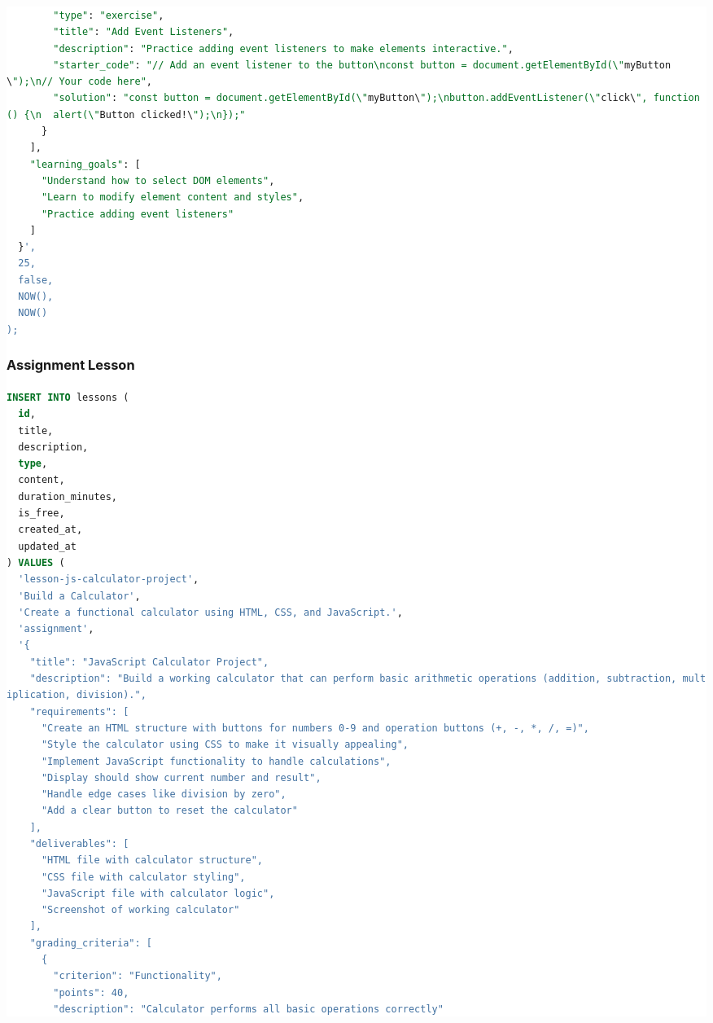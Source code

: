 ```sql
        "type": "exercise",
        "title": "Add Event Listeners",
        "description": "Practice adding event listeners to make elements interactive.",
        "starter_code": "// Add an event listener to the button\nconst button = document.getElementById(\"myButton\");\n// Your code here",
        "solution": "const button = document.getElementById(\"myButton\");\nbutton.addEventListener(\"click\", function() {\n  alert(\"Button clicked!\");\n});"
      }
    ],
    "learning_goals": [
      "Understand how to select DOM elements",
      "Learn to modify element content and styles",
      "Practice adding event listeners"
    ]
  }',
  25,
  false,
  NOW(),
  NOW()
);
```

### Assignment Lesson
```sql
INSERT INTO lessons (
  id,
  title,
  description,
  type,
  content,
  duration_minutes,
  is_free,
  created_at,
  updated_at
) VALUES (
  'lesson-js-calculator-project',
  'Build a Calculator',
  'Create a functional calculator using HTML, CSS, and JavaScript.',
  'assignment',
  '{
    "title": "JavaScript Calculator Project",
    "description": "Build a working calculator that can perform basic arithmetic operations (addition, subtraction, multiplication, division).",
    "requirements": [
      "Create an HTML structure with buttons for numbers 0-9 and operation buttons (+, -, *, /, =)",
      "Style the calculator using CSS to make it visually appealing",
      "Implement JavaScript functionality to handle calculations",
      "Display should show current number and result",
      "Handle edge cases like division by zero",
      "Add a clear button to reset the calculator"
    ],
    "deliverables": [
      "HTML file with calculator structure",
      "CSS file with calculator styling",
      "JavaScript file with calculator logic",
      "Screenshot of working calculator"
    ],
    "grading_criteria": [
      {
        "criterion": "Functionality",
        "points": 40,
        "description": "Calculator performs all basic operations correctly"
```
